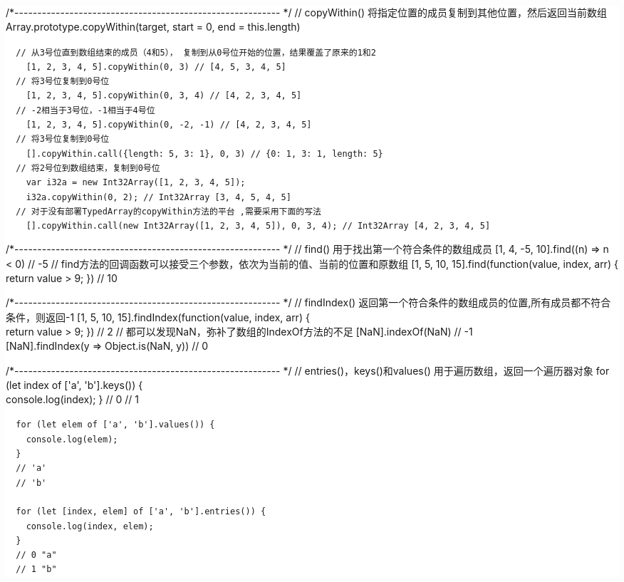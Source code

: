/*---------------------------------------------------------- */
    // copyWithin() 将指定位置的成员复制到其他位置，然后返回当前数组
      Array.prototype.copyWithin(target, start = 0, end = this.length)
        
      // 从3号位直到数组结束的成员（4和5）， 复制到从0号位开始的位置，结果覆盖了原来的1和2
        [1, 2, 3, 4, 5].copyWithin(0, 3) // [4, 5, 3, 4, 5]
      // 将3号位复制到0号位 
        [1, 2, 3, 4, 5].copyWithin(0, 3, 4) // [4, 2, 3, 4, 5]  
      // -2相当于3号位，-1相当于4号位 
        [1, 2, 3, 4, 5].copyWithin(0, -2, -1) // [4, 2, 3, 4, 5]  
      // 将3号位复制到0号位 
        [].copyWithin.call({length: 5, 3: 1}, 0, 3) // {0: 1, 3: 1, length: 5}  
      // 将2号位到数组结束，复制到0号位 
        var i32a = new Int32Array([1, 2, 3, 4, 5]); 
        i32a.copyWithin(0, 2); // Int32Array [3, 4, 5, 4, 5]  
      // 对于没有部署TypedArray的copyWithin方法的平台 ,需要采用下面的写法 
        [].copyWithin.call(new Int32Array([1, 2, 3, 4, 5]), 0, 3, 4); // Int32Array [4, 2, 3, 4, 5]

/*---------------------------------------------------------- */
    // find() 用于找出第一个符合条件的数组成员
      [1, 4, -5, 10].find((n) => n < 0) // -5
      // find方法的回调函数可以接受三个参数，依次为当前的值、当前的位置和原数组
      [1, 5, 10, 15].find(function(value, index, arr) {   
        return value > 9; 
      }) // 10

/*---------------------------------------------------------- */
    // findIndex() 返回第一个符合条件的数组成员的位置,所有成员都不符合条件，则返回-1
      [1, 5, 10, 15].findIndex(function(value, index, arr) {   
        return value > 9; 
      }) // 2
      // 都可以发现NaN，弥补了数组的IndexOf方法的不足
        [NaN].indexOf(NaN) // -1  
        [NaN].findIndex(y => Object.is(NaN, y)) // 0

/*---------------------------------------------------------- */
    // entries()，keys()和values() 用于遍历数组，返回一个遍历器对象
      for (let index of ['a', 'b'].keys()) {   
        console.log(index); 
      } 
      // 0 
      // 1

      for (let elem of ['a', 'b'].values()) {   
        console.log(elem); 
      } 
      // 'a' 
      // 'b'  
      
      for (let [index, elem] of ['a', 'b'].entries()) {   
        console.log(index, elem); 
      } 
      // 0 "a" 
      // 1 "b"
